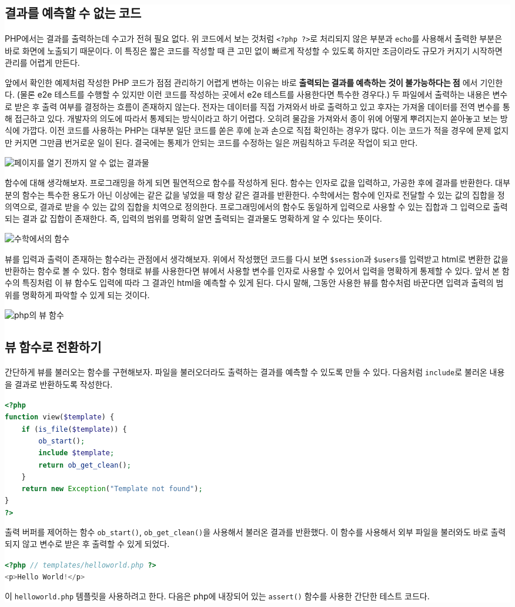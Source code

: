 ## 결과를 예측할 수 없는 코드

PHP에서는 결과를 출력하는데 수고가 전혀 필요 없다. 위 코드에서 보는 것처럼 `<?php ?>`로 처리되지 않은 부분과 `echo`를 사용해서 출력한 부분은 바로 화면에 노출되기 때문이다. 이 특징은 짧은 코드를 작성할 때 큰 고민 없이 빠르게 작성할 수 있도록 하지만 조금이라도 규모가 커지기 시작하면 관리를 어렵게 만든다.

앞에서 확인한 예제처럼 작성한 PHP 코드가 점점 관리하기 어렵게 변하는 이유는 바로 **출력되는 결과를 예측하는 것이 불가능하다는 점** 에서 기인한다. (물론 e2e 테스트를 수행할 수 있지만 이런 코드를 작성하는 곳에서 e2e 테스트를 사용한다면 특수한 경우다.) 두 파일에서 출력하는 내용은 변수로 받은 후 출력 여부를 결정하는 흐름이 존재하지 않는다. 전자는 데이터를 직접 가져와서 바로 출력하고 있고 후자는 가져올 데이터를 전역 변수를 통해 접근하고 있다. 개발자의 의도에 따라서 통제되는 방식이라고 하기 어렵다. 오히려 물감을 가져와서 종이 위에 어떻게 뿌려지는지 쏟아놓고 보는 방식에 가깝다. 이전 코드를 사용하는 PHP는 대부분 일단 코드를 쏟은 후에 눈과 손으로 직접 확인하는 경우가 많다. 이는 코드가 적을 경우에 문제 없지만 커지면 그만큼 번거로운 일이 된다. 결국에는 통제가 안되는 코드를 수정하는 일은 꺼림칙하고 두려운 작업이 되고 만다.

<img src="https://i.giphy.com/Mn3N0uOhS5pRK.gif?w=660" alt="페이지를 열기 전까지 알 수 없는 결과물" style="margin: 0 auto; display: block;" data-recalc-dims="1" />

함수에 대해 생각해보자. 프로그래밍을 하게 되면 필연적으로 함수를 작성하게 된다. 함수는 인자로 값을 입력하고, 가공한 후에 결과를 반환한다. 대부분의 함수는 특수한 용도가 아닌 이상에는 같은 값을 넣었을 때 항상 같은 결과를 반환한다. 수학에서는 함수에 인자로 전달할 수 있는 값의 집합을 정의역으로, 결과로 받을 수 있는 값의 집합을 치역으로 정의한다. 프로그래밍에서의 함수도 동일하게 입력으로 사용할 수 있는 집합과 그 입력으로 출력되는 결과 값 집합이 존재한다. 즉, 입력의 범위를 명확히 알면 출력되는 결과물도 명확하게 알 수 있다는 뜻이다.

<img src="https://edykim.com/wp-content/uploads/2016/10/f.png?w=660" alt="수학에서의 함수" style=" display: block; margin:0 auto;" data-recalc-dims="1" />

뷰를 입력과 출력이 존재하는 함수라는 관점에서 생각해보자. 위에서 작성했던 코드를 다시 보면 `$session`과 `$users`를 입력받고 html로 변환한 값을 반환하는 함수로 볼 수 있다. 함수 형태로 뷰를 사용한다면 뷰에서 사용할 변수를 인자로 사용할 수 있어서 입력을 명확하게 통제할 수 있다. 앞서 본 함수의 특징처럼 이 뷰 함수도 입력에 따라 그 결과인 html을 예측할 수 있게 된다. 다시 말해, 그동안 사용한 뷰를 함수처럼 바꾼다면 입력과 출력의 범위를 명확하게 파악할 수 있게 되는 것이다.

<img src="https://edykim.com/wp-content/uploads/2016/10/fphp.png?w=660" alt="php의 뷰 함수" style=" display: block; margin:0 auto;" data-recalc-dims="1" />

## 뷰 함수로 전환하기

간단하게 뷰를 불러오는 함수를 구현해보자. 파일을 불러오더라도 출력하는 결과를 예측할 수 있도록 만들 수 있다. 다음처럼 `include`로 불러온 내용을 결과로 반환하도록 작성한다.

```php
<?php
function view($template) {
    if (is_file($template)) {
        ob_start();
        include $template;
        return ob_get_clean();
    }
    return new Exception("Template not found");
}
?>
```

출력 버퍼를 제어하는 함수 `ob_start()`, `ob_get_clean()`을 사용해서 불러온 결과를 반환했다. 이 함수를 사용해서 외부 파일을 불러와도 바로 출력되지 않고 변수로 받은 후 출력할 수 있게 되었다.

```php
<?php // templates/helloworld.php ?>
<p>Hello World!</p>
```

이 `helloworld.php` 템플릿을 사용하려고 한다. 다음은 php에 내장되어 있는 `assert()` 함수를 사용한 간단한 테스트 코드다.
